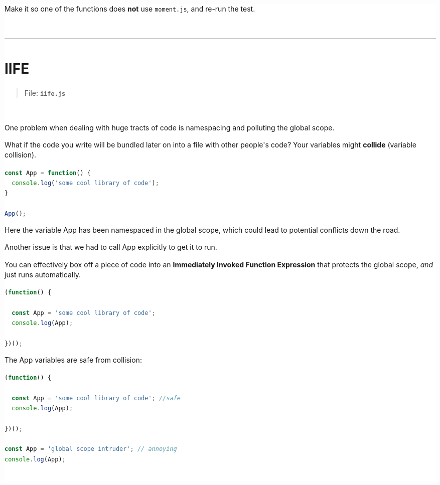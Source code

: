 Make it so one of the functions does **not** use `moment.js`, and re-run the test.

<br>
<hr>

# IIFE

> File: **`iife.js`**

<br>

One problem when dealing with huge tracts of code is namespacing and polluting the global scope. 

What if the code you write will be bundled later on into a file with other people's code? Your variables might **collide** (variable collision).

```javascript
const App = function() {
  console.log('some cool library of code');
}

App();
```

Here the variable App has been namespaced in the global scope, which could lead to potential conflicts down the road.

Another issue is that we had to call App explicitly to get it to run.

You can effectively box off a piece of code into an **Immediately Invoked Function Expression** that protects the global scope, _and_ just runs automatically.

```javascript
(function() {

  const App = 'some cool library of code';
  console.log(App);

})();
```

The App variables are safe from collision:

```javascript
(function() {

  const App = 'some cool library of code'; //safe
  console.log(App);

})();

const App = 'global scope intruder'; // annoying
console.log(App);
```

<br>

